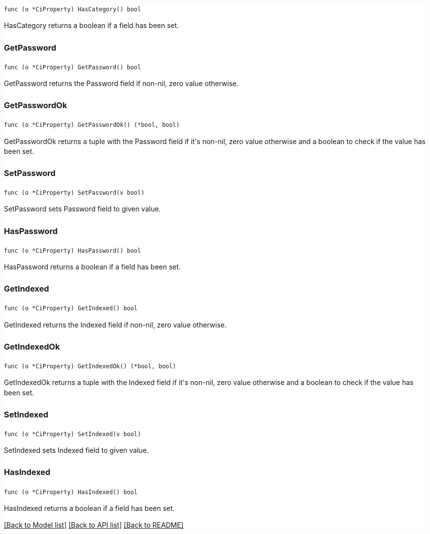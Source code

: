 `func (o *CiProperty) HasCategory() bool`

HasCategory returns a boolean if a field has been set.

### GetPassword

`func (o *CiProperty) GetPassword() bool`

GetPassword returns the Password field if non-nil, zero value otherwise.

### GetPasswordOk

`func (o *CiProperty) GetPasswordOk() (*bool, bool)`

GetPasswordOk returns a tuple with the Password field if it's non-nil, zero value otherwise
and a boolean to check if the value has been set.

### SetPassword

`func (o *CiProperty) SetPassword(v bool)`

SetPassword sets Password field to given value.

### HasPassword

`func (o *CiProperty) HasPassword() bool`

HasPassword returns a boolean if a field has been set.

### GetIndexed

`func (o *CiProperty) GetIndexed() bool`

GetIndexed returns the Indexed field if non-nil, zero value otherwise.

### GetIndexedOk

`func (o *CiProperty) GetIndexedOk() (*bool, bool)`

GetIndexedOk returns a tuple with the Indexed field if it's non-nil, zero value otherwise
and a boolean to check if the value has been set.

### SetIndexed

`func (o *CiProperty) SetIndexed(v bool)`

SetIndexed sets Indexed field to given value.

### HasIndexed

`func (o *CiProperty) HasIndexed() bool`

HasIndexed returns a boolean if a field has been set.


[[Back to Model list]](../README.md#documentation-for-models) [[Back to API list]](../README.md#documentation-for-api-endpoints) [[Back to README]](../README.md)


